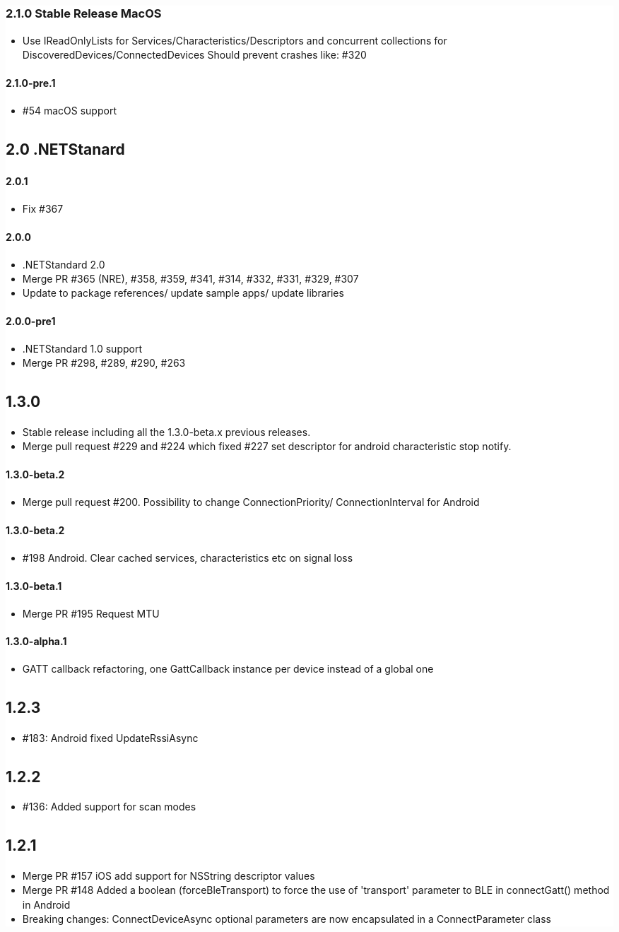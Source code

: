 ### 2.1.0 Stable Release MacOS
- Use IReadOnlyLists for Services/Characteristics/Descriptors and concurrent collections for DiscoveredDevices/ConnectedDevices
Should prevent crashes like: #320

#### 2.1.0-pre.1
- #54 macOS support

## 2.0 .NETStanard

#### 2.0.1
- Fix #367

#### 2.0.0
- .NETStandard 2.0
- Merge PR #365 (NRE), #358, #359, #341, #314, #332, #331, #329, #307
- Update to package references/ update sample apps/ update libraries

#### 2.0.0-pre1
- .NETStandard 1.0 support
- Merge PR #298, #289, #290, #263

## 1.3.0
- Stable release including all the 1.3.0-beta.x previous releases.
- Merge pull request #229 and #224 which fixed #227 set descriptor for android characteristic stop notify.

#### 1.3.0-beta.2
- Merge pull request #200. Possibility to change ConnectionPriority/ ConnectionInterval for Android

#### 1.3.0-beta.2
- #198 Android. Clear cached services, characteristics etc on signal loss

#### 1.3.0-beta.1
- Merge PR #195 Request MTU

#### 1.3.0-alpha.1
- GATT callback refactoring, one GattCallback instance per device instead of a global one

## 1.2.3
- #183: Android fixed UpdateRssiAsync

## 1.2.2
- #136: Added support for scan modes

## 1.2.1
- Merge PR #157 iOS add support for NSString descriptor values
- Merge PR #148 Added a boolean (forceBleTransport) to force the use of 'transport' parameter to BLE in connectGatt() method in Android
- Breaking changes: ConnectDeviceAsync optional parameters are now encapsulated in a ConnectParameter class
